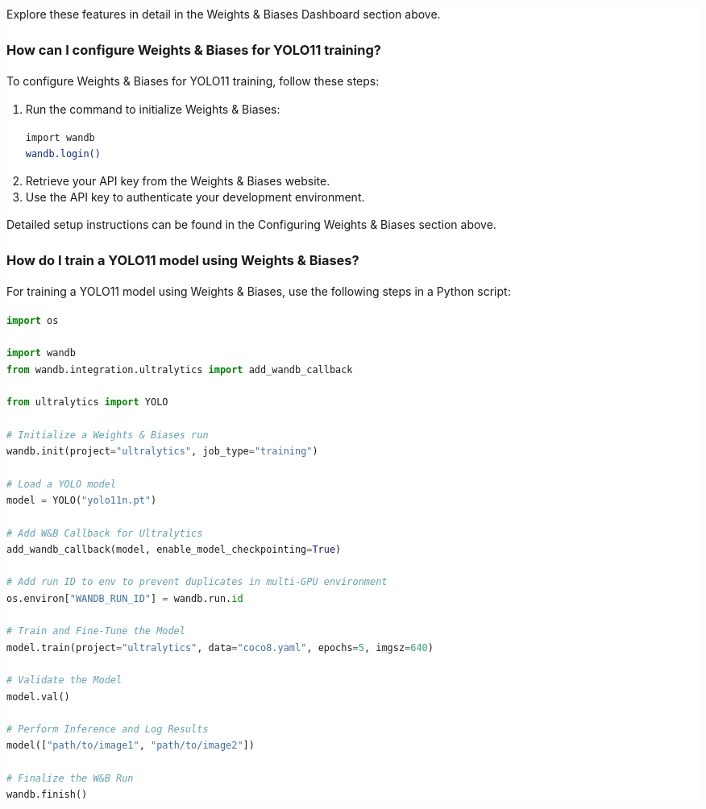 Explore these features in detail in the Weights & Biases Dashboard section above.

### How can I configure Weights & Biases for YOLO11 training?

To configure Weights & Biases for YOLO11 training, follow these steps:

1. Run the command to initialize Weights & Biases:
    ```bash
    import wandb
    wandb.login()
    ```
2. Retrieve your API key from the Weights & Biases website.
3. Use the API key to authenticate your development environment.

Detailed setup instructions can be found in the Configuring Weights & Biases section above.

### How do I train a YOLO11 model using Weights & Biases?

For training a YOLO11 model using Weights & Biases, use the following steps in a Python script:

```python
import os

import wandb
from wandb.integration.ultralytics import add_wandb_callback

from ultralytics import YOLO

# Initialize a Weights & Biases run
wandb.init(project="ultralytics", job_type="training")

# Load a YOLO model
model = YOLO("yolo11n.pt")

# Add W&B Callback for Ultralytics
add_wandb_callback(model, enable_model_checkpointing=True)

# Add run ID to env to prevent duplicates in multi-GPU environment
os.environ["WANDB_RUN_ID"] = wandb.run.id

# Train and Fine-Tune the Model
model.train(project="ultralytics", data="coco8.yaml", epochs=5, imgsz=640)

# Validate the Model
model.val()

# Perform Inference and Log Results
model(["path/to/image1", "path/to/image2"])

# Finalize the W&B Run
wandb.finish()
```
